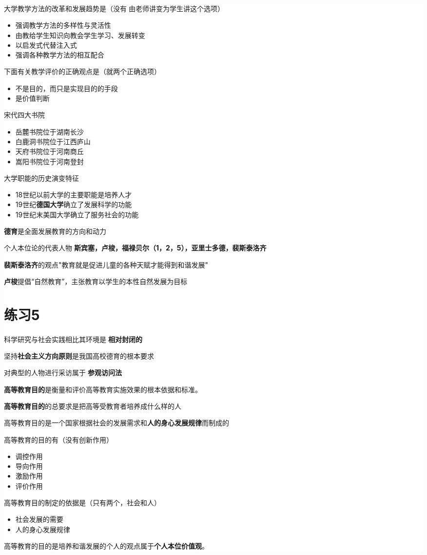 大学教学方法的改革和发展趋势是（没有 由老师讲变为学生讲这个选项）

- 强调教学方法的多样性与灵活性
- 由教给学生知识向教会学生学习、发展转变
- 以启发式代替注入式
- 强调各种教学方法的相互配合

下面有关教学评价的正确观点是（就两个正确选项）

- 不是目的，而只是实现目的的手段
- 是价值判断

宋代四大书院

- 岳麓书院位于湖南长沙
- 白鹿洞书院位于江西庐山
- 天府书院位于河南商丘
- 嵩阳书院位于河南登封

大学职能的历史演变特征

- 18世纪以前大学的主要职能是培养人才
- 19世纪**德国大学**确立了发展科学的功能
- 19世纪末美国大学确立了服务社会的功能

**德育**是全面发展教育的方向和动力

个人本位论的代表人物   **斯宾塞，卢梭，福禄贝尔（1，2，5），亚里士多德，裴斯泰洛齐**

**裴斯泰洛齐**的观点"教育就是促进儿童的各种天赋才能得到和谐发展"

**卢梭**提倡“自然教育”，主张教育以学生的本性自然发展为目标

# 练习5

科学研究与社会实践相比其环境是   **相对封闭的**

坚持**社会主义方向原则**是我国高校德育的根本要求

对典型的人物进行采访属于   **参观访问法**

**高等教育目的**是衡量和评价高等教育实施效果的根本依据和标准。

**高等教育目的**的总要求是把高等受教育者培养成什么样的人

高等教育目的是一个国家根据社会的发展需求和**人的身心发展规律**而制成的

高等教育的目的有（没有创新作用）

- 调控作用
- 导向作用
- 激励作用
- 评价作用

高等教育目的制定的依据是（只有两个，社会和人）

- 社会发展的需要
- 人的身心发展规律

高等教育的目的是培养和谐发展的个人的观点属于**个人本位价值观**。
